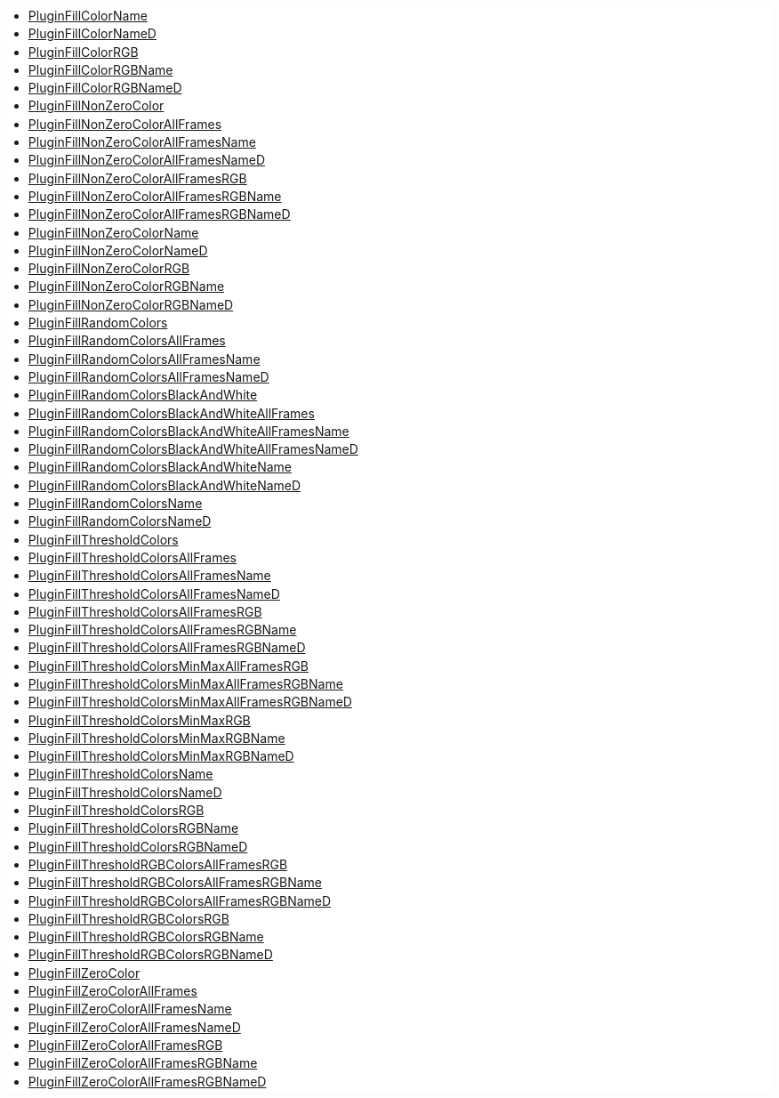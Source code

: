 * [PluginFillColorName](#PluginFillColorName)
* [PluginFillColorNameD](#PluginFillColorNameD)
* [PluginFillColorRGB](#PluginFillColorRGB)
* [PluginFillColorRGBName](#PluginFillColorRGBName)
* [PluginFillColorRGBNameD](#PluginFillColorRGBNameD)
* [PluginFillNonZeroColor](#PluginFillNonZeroColor)
* [PluginFillNonZeroColorAllFrames](#PluginFillNonZeroColorAllFrames)
* [PluginFillNonZeroColorAllFramesName](#PluginFillNonZeroColorAllFramesName)
* [PluginFillNonZeroColorAllFramesNameD](#PluginFillNonZeroColorAllFramesNameD)
* [PluginFillNonZeroColorAllFramesRGB](#PluginFillNonZeroColorAllFramesRGB)
* [PluginFillNonZeroColorAllFramesRGBName](#PluginFillNonZeroColorAllFramesRGBName)
* [PluginFillNonZeroColorAllFramesRGBNameD](#PluginFillNonZeroColorAllFramesRGBNameD)
* [PluginFillNonZeroColorName](#PluginFillNonZeroColorName)
* [PluginFillNonZeroColorNameD](#PluginFillNonZeroColorNameD)
* [PluginFillNonZeroColorRGB](#PluginFillNonZeroColorRGB)
* [PluginFillNonZeroColorRGBName](#PluginFillNonZeroColorRGBName)
* [PluginFillNonZeroColorRGBNameD](#PluginFillNonZeroColorRGBNameD)
* [PluginFillRandomColors](#PluginFillRandomColors)
* [PluginFillRandomColorsAllFrames](#PluginFillRandomColorsAllFrames)
* [PluginFillRandomColorsAllFramesName](#PluginFillRandomColorsAllFramesName)
* [PluginFillRandomColorsAllFramesNameD](#PluginFillRandomColorsAllFramesNameD)
* [PluginFillRandomColorsBlackAndWhite](#PluginFillRandomColorsBlackAndWhite)
* [PluginFillRandomColorsBlackAndWhiteAllFrames](#PluginFillRandomColorsBlackAndWhiteAllFrames)
* [PluginFillRandomColorsBlackAndWhiteAllFramesName](#PluginFillRandomColorsBlackAndWhiteAllFramesName)
* [PluginFillRandomColorsBlackAndWhiteAllFramesNameD](#PluginFillRandomColorsBlackAndWhiteAllFramesNameD)
* [PluginFillRandomColorsBlackAndWhiteName](#PluginFillRandomColorsBlackAndWhiteName)
* [PluginFillRandomColorsBlackAndWhiteNameD](#PluginFillRandomColorsBlackAndWhiteNameD)
* [PluginFillRandomColorsName](#PluginFillRandomColorsName)
* [PluginFillRandomColorsNameD](#PluginFillRandomColorsNameD)
* [PluginFillThresholdColors](#PluginFillThresholdColors)
* [PluginFillThresholdColorsAllFrames](#PluginFillThresholdColorsAllFrames)
* [PluginFillThresholdColorsAllFramesName](#PluginFillThresholdColorsAllFramesName)
* [PluginFillThresholdColorsAllFramesNameD](#PluginFillThresholdColorsAllFramesNameD)
* [PluginFillThresholdColorsAllFramesRGB](#PluginFillThresholdColorsAllFramesRGB)
* [PluginFillThresholdColorsAllFramesRGBName](#PluginFillThresholdColorsAllFramesRGBName)
* [PluginFillThresholdColorsAllFramesRGBNameD](#PluginFillThresholdColorsAllFramesRGBNameD)
* [PluginFillThresholdColorsMinMaxAllFramesRGB](#PluginFillThresholdColorsMinMaxAllFramesRGB)
* [PluginFillThresholdColorsMinMaxAllFramesRGBName](#PluginFillThresholdColorsMinMaxAllFramesRGBName)
* [PluginFillThresholdColorsMinMaxAllFramesRGBNameD](#PluginFillThresholdColorsMinMaxAllFramesRGBNameD)
* [PluginFillThresholdColorsMinMaxRGB](#PluginFillThresholdColorsMinMaxRGB)
* [PluginFillThresholdColorsMinMaxRGBName](#PluginFillThresholdColorsMinMaxRGBName)
* [PluginFillThresholdColorsMinMaxRGBNameD](#PluginFillThresholdColorsMinMaxRGBNameD)
* [PluginFillThresholdColorsName](#PluginFillThresholdColorsName)
* [PluginFillThresholdColorsNameD](#PluginFillThresholdColorsNameD)
* [PluginFillThresholdColorsRGB](#PluginFillThresholdColorsRGB)
* [PluginFillThresholdColorsRGBName](#PluginFillThresholdColorsRGBName)
* [PluginFillThresholdColorsRGBNameD](#PluginFillThresholdColorsRGBNameD)
* [PluginFillThresholdRGBColorsAllFramesRGB](#PluginFillThresholdRGBColorsAllFramesRGB)
* [PluginFillThresholdRGBColorsAllFramesRGBName](#PluginFillThresholdRGBColorsAllFramesRGBName)
* [PluginFillThresholdRGBColorsAllFramesRGBNameD](#PluginFillThresholdRGBColorsAllFramesRGBNameD)
* [PluginFillThresholdRGBColorsRGB](#PluginFillThresholdRGBColorsRGB)
* [PluginFillThresholdRGBColorsRGBName](#PluginFillThresholdRGBColorsRGBName)
* [PluginFillThresholdRGBColorsRGBNameD](#PluginFillThresholdRGBColorsRGBNameD)
* [PluginFillZeroColor](#PluginFillZeroColor)
* [PluginFillZeroColorAllFrames](#PluginFillZeroColorAllFrames)
* [PluginFillZeroColorAllFramesName](#PluginFillZeroColorAllFramesName)
* [PluginFillZeroColorAllFramesNameD](#PluginFillZeroColorAllFramesNameD)
* [PluginFillZeroColorAllFramesRGB](#PluginFillZeroColorAllFramesRGB)
* [PluginFillZeroColorAllFramesRGBName](#PluginFillZeroColorAllFramesRGBName)
* [PluginFillZeroColorAllFramesRGBNameD](#PluginFillZeroColorAllFramesRGBNameD)